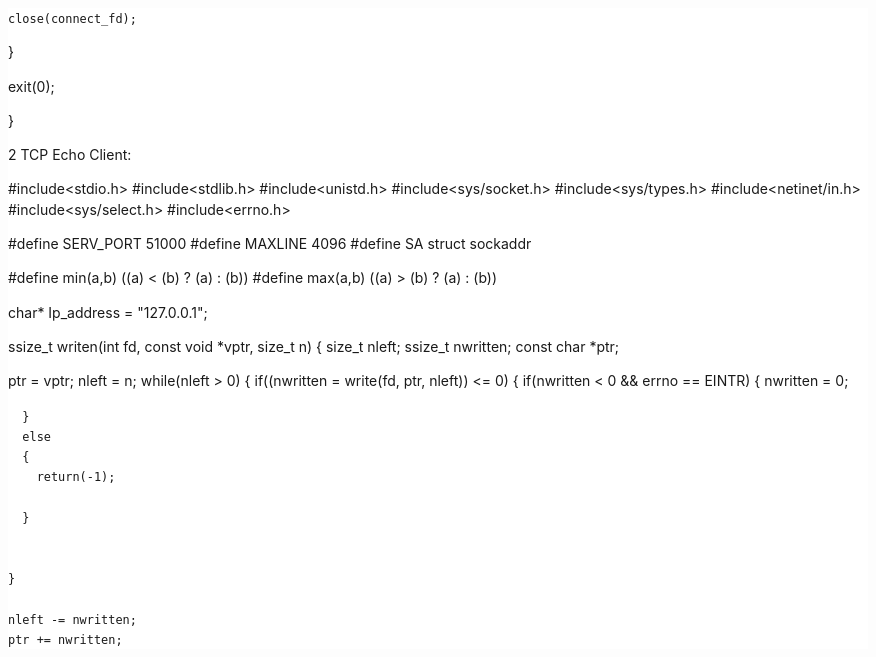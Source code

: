     close(connect_fd);

  }

  exit(0);

}


2 TCP Echo Client:


#include<stdio.h>
#include<stdlib.h>
#include<unistd.h>
#include<sys/socket.h>
#include<sys/types.h>
#include<netinet/in.h>
#include<sys/select.h>
#include<errno.h>

#define SERV_PORT 51000
#define MAXLINE 4096 
#define SA struct sockaddr

#define min(a,b)    ((a) < (b) ? (a) : (b))
#define max(a,b)    ((a) > (b) ? (a) : (b))

char* Ip_address = "127.0.0.1";


ssize_t writen(int fd, const void *vptr, size_t n)
{
  size_t nleft;
  ssize_t nwritten;
  const char *ptr;

  ptr = vptr;
  nleft = n;
  while(nleft > 0)
  {
    if((nwritten = write(fd, ptr, nleft)) <= 0)
    {
      if(nwritten < 0 && errno == EINTR)
      {
        nwritten = 0;

      }
      else
      {
        return(-1);

      }


    }

    nleft -= nwritten;
    ptr += nwritten;    
